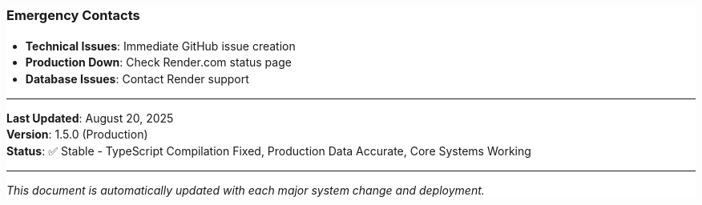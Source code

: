 ### Emergency Contacts
- **Technical Issues**: Immediate GitHub issue creation
- **Production Down**: Check Render.com status page
- **Database Issues**: Contact Render support

---

**Last Updated**: August 20, 2025  
**Version**: 1.5.0 (Production)  
**Status**: ✅ Stable - TypeScript Compilation Fixed, Production Data Accurate, Core Systems Working

---

*This document is automatically updated with each major system change and deployment.*
